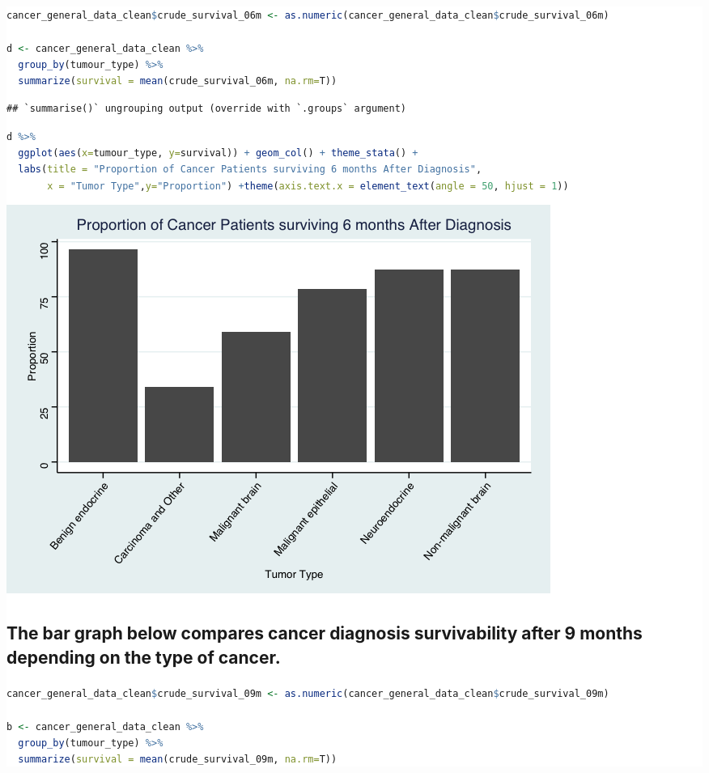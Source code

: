 
```r
cancer_general_data_clean$crude_survival_06m <- as.numeric(cancer_general_data_clean$crude_survival_06m)

d <- cancer_general_data_clean %>%
  group_by(tumour_type) %>%
  summarize(survival = mean(crude_survival_06m, na.rm=T))
```

```
## `summarise()` ungrouping output (override with `.groups` argument)
```

```r
d %>%
  ggplot(aes(x=tumour_type, y=survival)) + geom_col() + theme_stata() +
  labs(title = "Proportion of Cancer Patients surviving 6 months After Diagnosis",
       x = "Tumor Type",y="Proportion") +theme(axis.text.x = element_text(angle = 50, hjust = 1))
```

![](BIS15L-Final-Project_files/figure-html/unnamed-chunk-6-1.png)

## The bar graph below compares cancer diagnosis survivability after 9 months depending on the type of cancer.


```r
cancer_general_data_clean$crude_survival_09m <- as.numeric(cancer_general_data_clean$crude_survival_09m)

b <- cancer_general_data_clean %>%
  group_by(tumour_type) %>%
  summarize(survival = mean(crude_survival_09m, na.rm=T))
```
